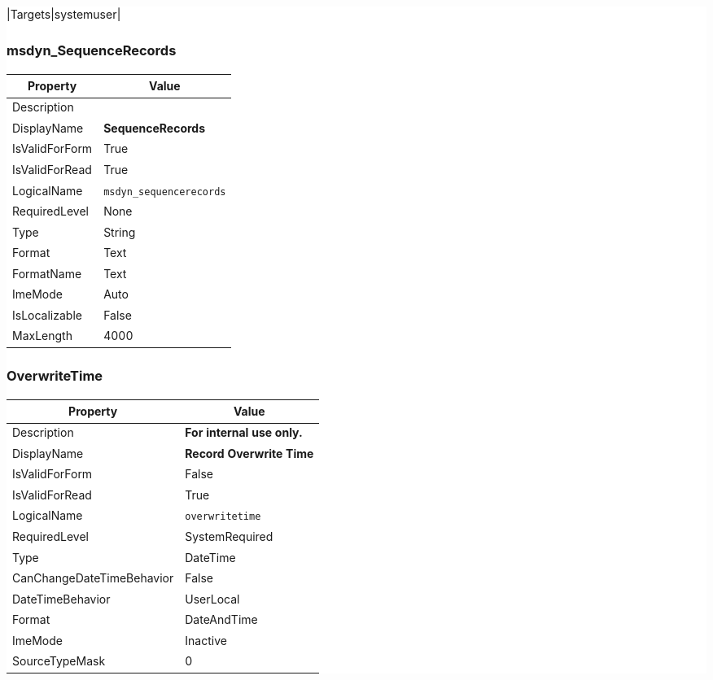|Targets|systemuser|

### <a name="BKMK_msdyn_SequenceRecords"></a> msdyn_SequenceRecords

|Property|Value|
|---|---|
|Description||
|DisplayName|**SequenceRecords**|
|IsValidForForm|True|
|IsValidForRead|True|
|LogicalName|`msdyn_sequencerecords`|
|RequiredLevel|None|
|Type|String|
|Format|Text|
|FormatName|Text|
|ImeMode|Auto|
|IsLocalizable|False|
|MaxLength|4000|

### <a name="BKMK_OverwriteTime"></a> OverwriteTime

|Property|Value|
|---|---|
|Description|**For internal use only.**|
|DisplayName|**Record Overwrite Time**|
|IsValidForForm|False|
|IsValidForRead|True|
|LogicalName|`overwritetime`|
|RequiredLevel|SystemRequired|
|Type|DateTime|
|CanChangeDateTimeBehavior|False|
|DateTimeBehavior|UserLocal|
|Format|DateAndTime|
|ImeMode|Inactive|
|SourceTypeMask|0|
